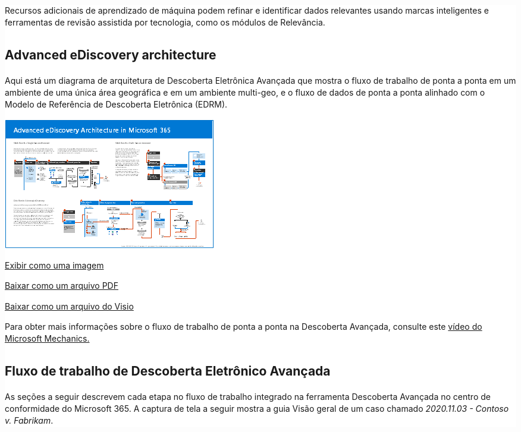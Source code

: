 Recursos adicionais de aprendizado de máquina podem refinar e identificar dados relevantes usando marcas inteligentes e ferramentas de revisão assistida por tecnologia, como os módulos de Relevância.

## <a name="advanced-ediscovery-architecture"></a>Advanced eDiscovery architecture

Aqui está um diagrama de arquitetura de Descoberta Eletrônica Avançada que mostra o fluxo de trabalho de ponta a ponta em um ambiente de uma [](advanced-ediscovery-edrm.md) única área geográfica e em um ambiente multi-geo, e o fluxo de dados de ponta a ponta alinhado com o Modelo de Referência de Descoberta Eletrônica (EDRM).

[![Pôster de modelo: Arquitetura avançada de DescobertaScoberta no Microsoft 365](../media/solutions-architecture-center/ediscovery-poster-thumb.png)](../media/solutions-architecture-center/m365-advanced-ediscovery-architecture.png)

[Exibir como uma imagem](../media/solutions-architecture-center/m365-advanced-ediscovery-architecture.png)

[Baixar como um arquivo PDF](https://download.microsoft.com/download/d/1/c/d1ce536d-9bcf-4d31-b75b-fcf0dc560665/m365-advanced-ediscovery-architecture.pdf)

[Baixar como um arquivo do Visio](https://download.microsoft.com/download/d/1/c/d1ce536d-9bcf-4d31-b75b-fcf0dc560665/m365-advanced-ediscovery-architecture.vsdx)

Para obter mais informações sobre o fluxo de trabalho de ponta a ponta na Descoberta Avançada, consulte este [vídeo do Microsoft Mechanics.](https://go.microsoft.com/fwlink/?linkid=2066133)

## <a name="advanced-ediscovery-workflow"></a>Fluxo de trabalho de Descoberta Eletrônico Avançada

As seções a seguir descrevem cada etapa no fluxo de trabalho integrado na ferramenta Descoberta Avançada no centro de conformidade do Microsoft 365. A captura de  tela a seguir mostra a guia Visão geral de um caso chamado *2020.11.03 - Contoso v. Fabrikam*.
